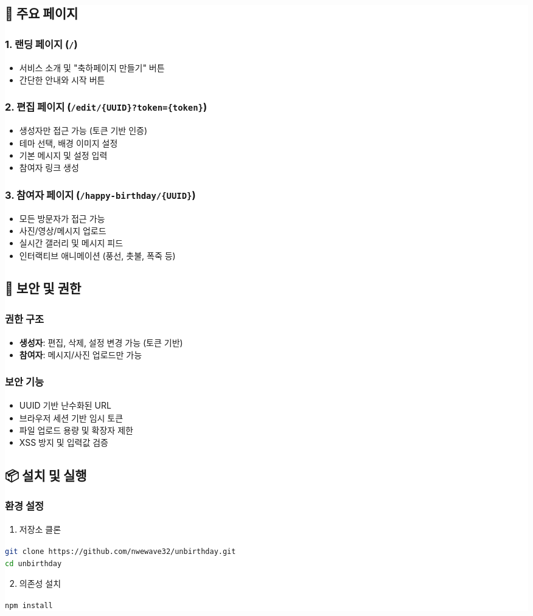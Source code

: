 ## 🎯 주요 페이지

### 1. 랜딩 페이지 (`/`)

- 서비스 소개 및 "축하페이지 만들기" 버튼
- 간단한 안내와 시작 버튼

### 2. 편집 페이지 (`/edit/{UUID}?token={token}`)

- 생성자만 접근 가능 (토큰 기반 인증)
- 테마 선택, 배경 이미지 설정
- 기본 메시지 및 설정 입력
- 참여자 링크 생성

### 3. 참여자 페이지 (`/happy-birthday/{UUID}`)

- 모든 방문자가 접근 가능
- 사진/영상/메시지 업로드
- 실시간 갤러리 및 메시지 피드
- 인터랙티브 애니메이션 (풍선, 촛불, 폭죽 등)

## 🔐 보안 및 권한

### 권한 구조

- **생성자**: 편집, 삭제, 설정 변경 가능 (토큰 기반)
- **참여자**: 메시지/사진 업로드만 가능

### 보안 기능

- UUID 기반 난수화된 URL
- 브라우저 세션 기반 임시 토큰
- 파일 업로드 용량 및 확장자 제한
- XSS 방지 및 입력값 검증

## 📦 설치 및 실행

### 환경 설정

1. 저장소 클론

```bash
git clone https://github.com/nwewave32/unbirthday.git
cd unbirthday
```

2. 의존성 설치

```bash
npm install
```
